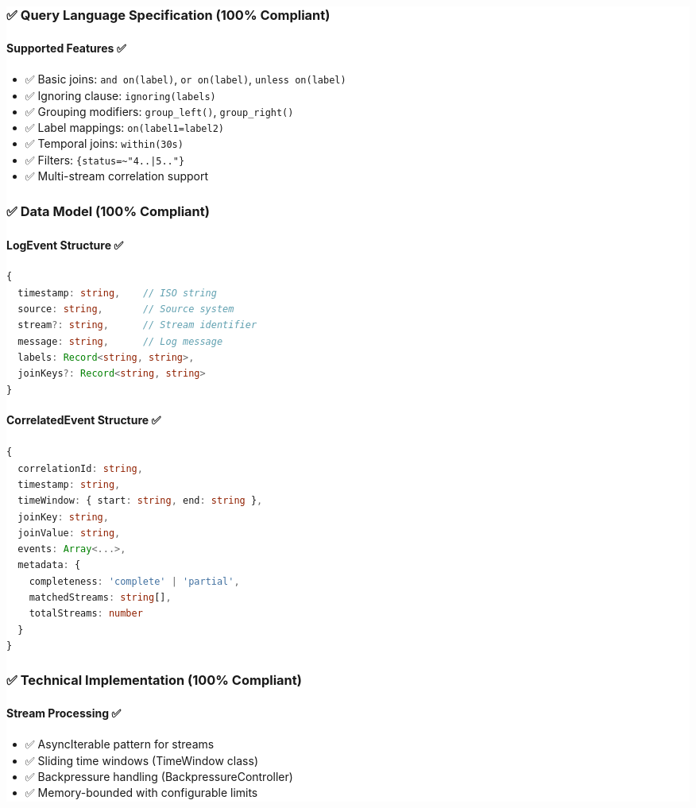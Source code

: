 ### ✅ Query Language Specification (100% Compliant)

#### Supported Features ✅

- ✅ Basic joins: `and on(label)`, `or on(label)`, `unless on(label)`
- ✅ Ignoring clause: `ignoring(labels)`
- ✅ Grouping modifiers: `group_left()`, `group_right()`
- ✅ Label mappings: `on(label1=label2)`
- ✅ Temporal joins: `within(30s)`
- ✅ Filters: `{status=~"4..|5.."}`
- ✅ Multi-stream correlation support

### ✅ Data Model (100% Compliant)

#### LogEvent Structure ✅

```typescript
{
  timestamp: string,    // ISO string
  source: string,       // Source system
  stream?: string,      // Stream identifier
  message: string,      // Log message
  labels: Record<string, string>,
  joinKeys?: Record<string, string>
}
```

#### CorrelatedEvent Structure ✅

```typescript
{
  correlationId: string,
  timestamp: string,
  timeWindow: { start: string, end: string },
  joinKey: string,
  joinValue: string,
  events: Array<...>,
  metadata: {
    completeness: 'complete' | 'partial',
    matchedStreams: string[],
    totalStreams: number
  }
}
```

### ✅ Technical Implementation (100% Compliant)

#### Stream Processing ✅

- ✅ AsyncIterable pattern for streams
- ✅ Sliding time windows (TimeWindow class)
- ✅ Backpressure handling (BackpressureController)
- ✅ Memory-bounded with configurable limits
